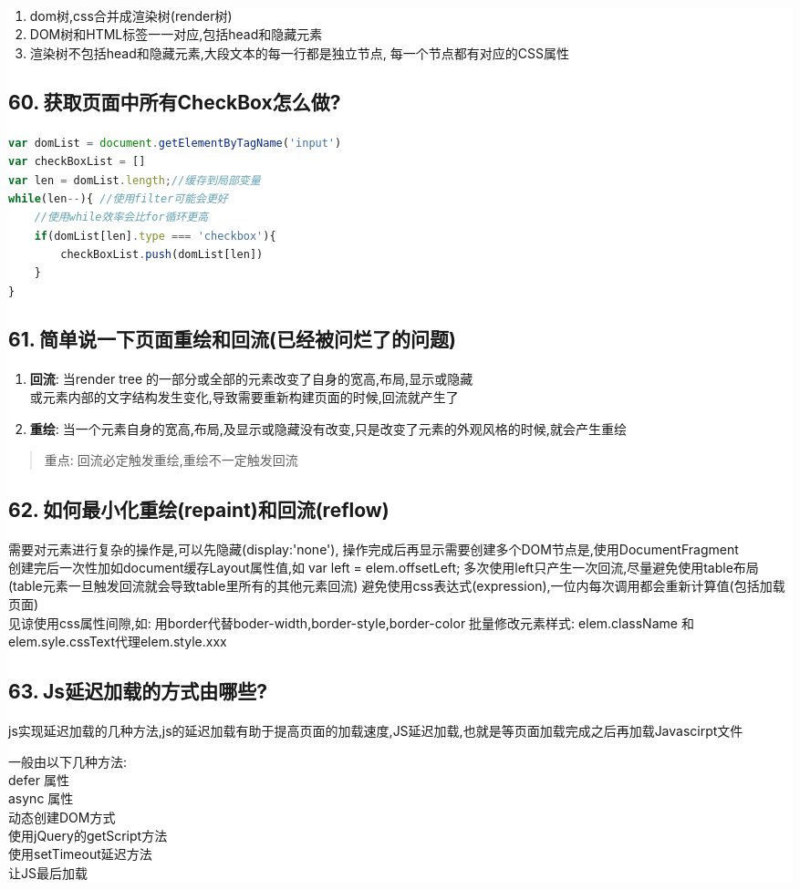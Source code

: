 1. dom树,css合并成渲染树(render树)  
2. DOM树和HTML标签一一对应,包括head和隐藏元素
3. 渲染树不包括head和隐藏元素,大段文本的每一行都是独立节点,
    每一个节点都有对应的CSS属性  

## 60. 获取页面中所有CheckBox怎么做? 

```javascript
var domList = document.getElementByTagName('input')  
var checkBoxList = [] 
var len = domList.length;//缓存到局部变量  
while(len--){ //使用filter可能会更好
    //使用while效率会比for循环更高  
    if(domList[len].type === 'checkbox'){
        checkBoxList.push(domList[len])
    }
}


```
## 61. 简单说一下页面重绘和回流(已经被问烂了的问题)  

1. **回流**: 当render tree 的一部分或全部的元素改变了自身的宽高,布局,显示或隐藏  
    或元素内部的文字结构发生变化,导致需要重新构建页面的时候,回流就产生了
   
2. **重绘**: 当一个元素自身的宽高,布局,及显示或隐藏没有改变,只是改变了元素的外观风格的时候,就会产生重绘  

> 重点: 回流必定触发重绘,重绘不一定触发回流  


## 62. 如何最小化重绘(repaint)和回流(reflow)  

需要对元素进行复杂的操作是,可以先隐藏(display:'none'),
操作完成后再显示需要创建多个DOM节点是,使用DocumentFragment  
创建完后一次性加如document缓存Layout属性值,如 var left = elem.offsetLeft;
多次使用left只产生一次回流,尽量避免使用table布局(table元素一旦触发回流就会导致table里所有的其他元素回流)
避免使用css表达式(expression),一位内每次调用都会重新计算值(包括加载页面)  
见谅使用css属性间隙,如: 用border代替boder-width,border-style,border-color
批量修改元素样式: elem.className 和 elem.syle.cssText代理elem.style.xxx

## 63. Js延迟加载的方式由哪些? 

js实现延迟加载的几种方法,js的延迟加载有助于提高页面的加载速度,JS延迟加载,也就是等页面加载完成之后再加载Javascirpt文件  

一般由以下几种方法:  
defer 属性  
async 属性  
动态创建DOM方式  
使用jQuery的getScript方法  
使用setTimeout延迟方法  
让JS最后加载  
